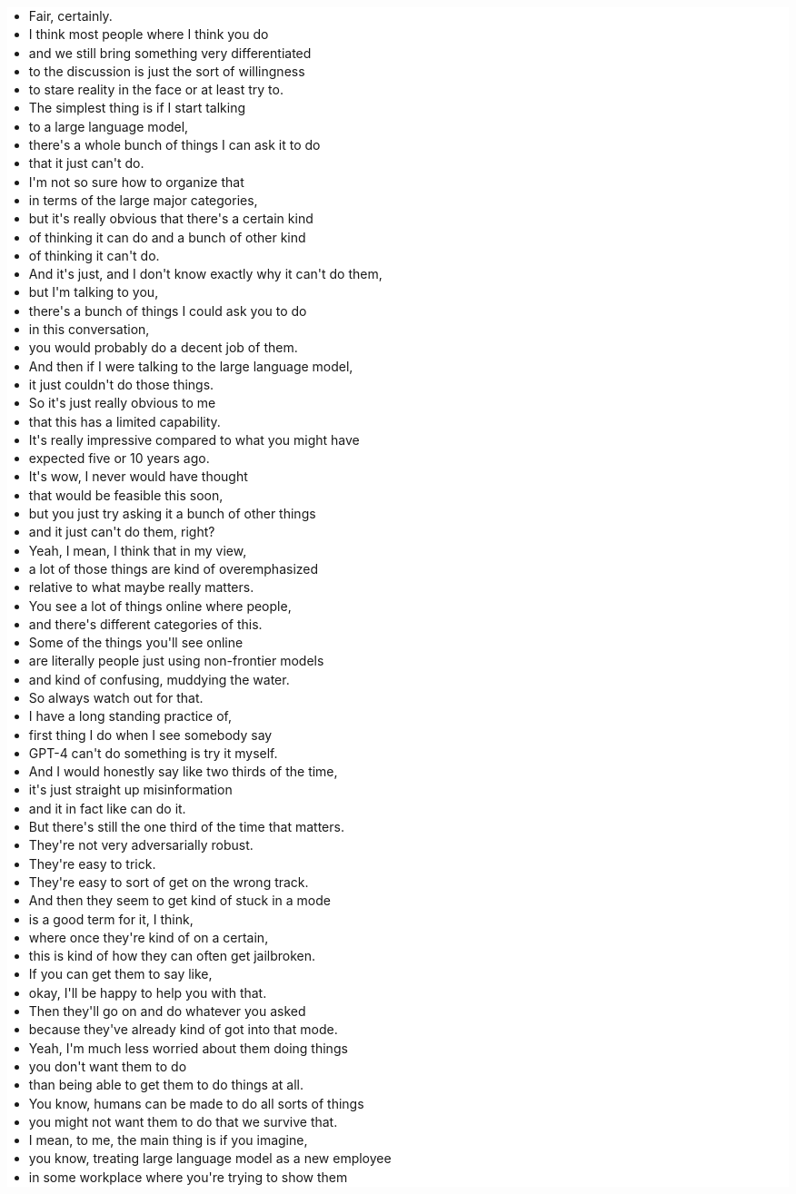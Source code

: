 *  Fair, certainly.
*  I think most people where I think you do
*  and we still bring something very differentiated
*  to the discussion is just the sort of willingness
*  to stare reality in the face or at least try to.
*  The simplest thing is if I start talking
*  to a large language model,
*  there's a whole bunch of things I can ask it to do
*  that it just can't do.
*  I'm not so sure how to organize that
*  in terms of the large major categories,
*  but it's really obvious that there's a certain kind
*  of thinking it can do and a bunch of other kind
*  of thinking it can't do.
*  And it's just, and I don't know exactly why it can't do them,
*  but I'm talking to you,
*  there's a bunch of things I could ask you to do
*  in this conversation,
*  you would probably do a decent job of them.
*  And then if I were talking to the large language model,
*  it just couldn't do those things.
*  So it's just really obvious to me
*  that this has a limited capability.
*  It's really impressive compared to what you might have
*  expected five or 10 years ago.
*  It's wow, I never would have thought
*  that would be feasible this soon,
*  but you just try asking it a bunch of other things
*  and it just can't do them, right?
*  Yeah, I mean, I think that in my view,
*  a lot of those things are kind of overemphasized
*  relative to what maybe really matters.
*  You see a lot of things online where people,
*  and there's different categories of this.
*  Some of the things you'll see online
*  are literally people just using non-frontier models
*  and kind of confusing, muddying the water.
*  So always watch out for that.
*  I have a long standing practice of,
*  first thing I do when I see somebody say
*  GPT-4 can't do something is try it myself.
*  And I would honestly say like two thirds of the time,
*  it's just straight up misinformation
*  and it in fact like can do it.
*  But there's still the one third of the time that matters.
*  They're not very adversarially robust.
*  They're easy to trick.
*  They're easy to sort of get on the wrong track.
*  And then they seem to get kind of stuck in a mode
*  is a good term for it, I think,
*  where once they're kind of on a certain,
*  this is kind of how they can often get jailbroken.
*  If you can get them to say like,
*  okay, I'll be happy to help you with that.
*  Then they'll go on and do whatever you asked
*  because they've already kind of got into that mode.
*  Yeah, I'm much less worried about them doing things
*  you don't want them to do
*  than being able to get them to do things at all.
*  You know, humans can be made to do all sorts of things
*  you might not want them to do that we survive that.
*  I mean, to me, the main thing is if you imagine,
*  you know, treating large language model as a new employee
*  in some workplace where you're trying to show them